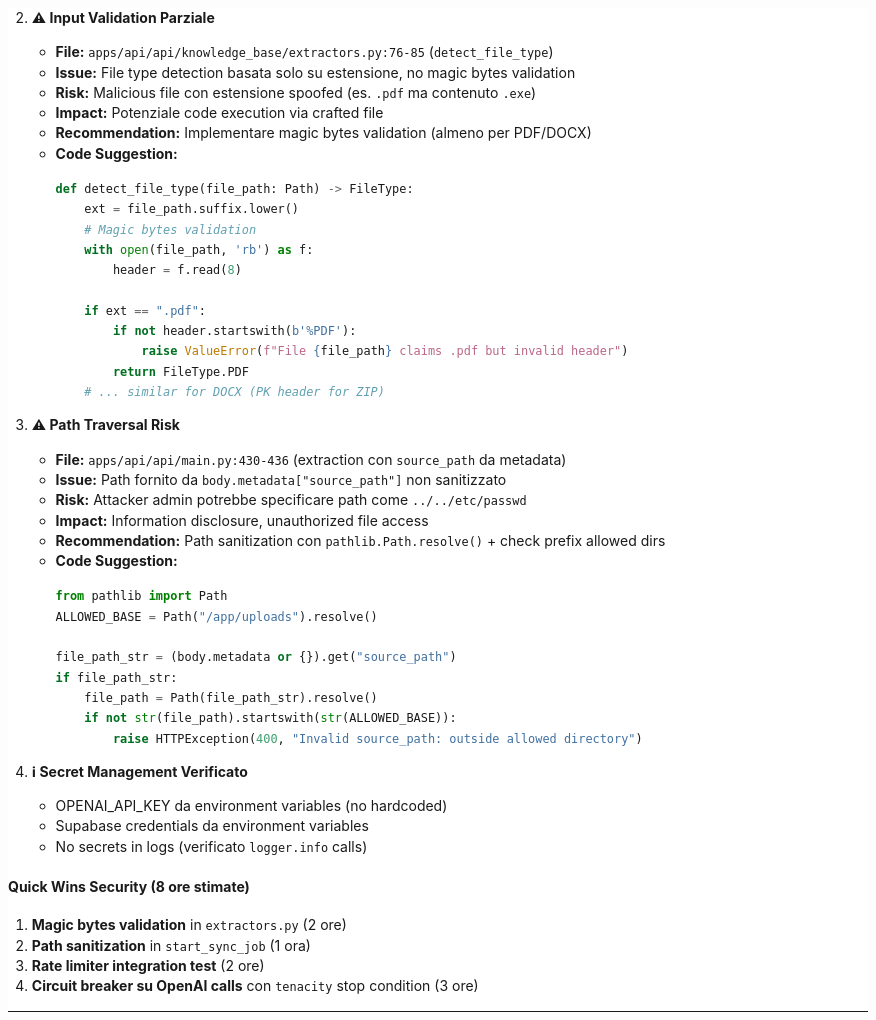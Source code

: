 2. **⚠️ Input Validation Parziale**
   - **File:** `apps/api/api/knowledge_base/extractors.py:76-85` (`detect_file_type`)
   - **Issue:** File type detection basata solo su estensione, no magic bytes validation
   - **Risk:** Malicious file con estensione spoofed (es. `.pdf` ma contenuto `.exe`)
   - **Impact:** Potenziale code execution via crafted file
   - **Recommendation:** Implementare magic bytes validation (almeno per PDF/DOCX)
   - **Code Suggestion:**
     ```python
     def detect_file_type(file_path: Path) -> FileType:
         ext = file_path.suffix.lower()
         # Magic bytes validation
         with open(file_path, 'rb') as f:
             header = f.read(8)
         
         if ext == ".pdf":
             if not header.startswith(b'%PDF'):
                 raise ValueError(f"File {file_path} claims .pdf but invalid header")
             return FileType.PDF
         # ... similar for DOCX (PK header for ZIP)
     ```

3. **⚠️ Path Traversal Risk**
   - **File:** `apps/api/api/main.py:430-436` (extraction con `source_path` da metadata)
   - **Issue:** Path fornito da `body.metadata["source_path"]` non sanitizzato
   - **Risk:** Attacker admin potrebbe specificare path come `../../etc/passwd`
   - **Impact:** Information disclosure, unauthorized file access
   - **Recommendation:** Path sanitization con `pathlib.Path.resolve()` + check prefix allowed dirs
   - **Code Suggestion:**
     ```python
     from pathlib import Path
     ALLOWED_BASE = Path("/app/uploads").resolve()
     
     file_path_str = (body.metadata or {}).get("source_path")
     if file_path_str:
         file_path = Path(file_path_str).resolve()
         if not str(file_path).startswith(str(ALLOWED_BASE)):
             raise HTTPException(400, "Invalid source_path: outside allowed directory")
     ```

4. **ℹ️ Secret Management Verificato**
   - OPENAI_API_KEY da environment variables (no hardcoded)
   - Supabase credentials da environment variables
   - No secrets in logs (verificato `logger.info` calls)

#### Quick Wins Security (8 ore stimate)

1. **Magic bytes validation** in `extractors.py` (2 ore)
2. **Path sanitization** in `start_sync_job` (1 ora)
3. **Rate limiter integration test** (2 ore)
4. **Circuit breaker su OpenAI calls** con `tenacity` stop condition (3 ore)

---